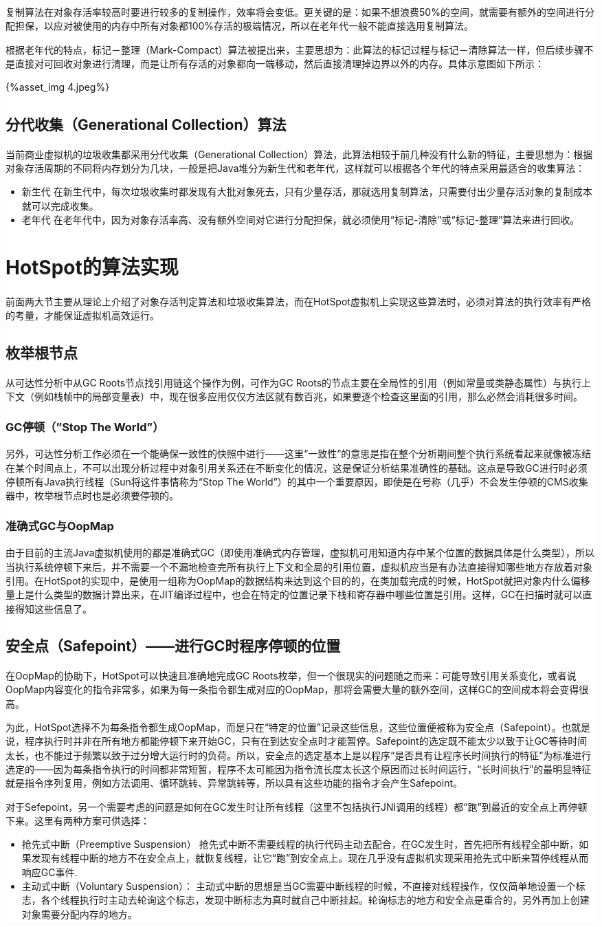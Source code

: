 复制算法在对象存活率较高时要进行较多的复制操作，效率将会变低。更关键的是：如果不想浪费50%的空间，就需要有额外的空间进行分配担保，以应对被使用的内存中所有对象都100%存活的极端情况，所以在老年代一般不能直接选用复制算法。

根据老年代的特点，标记－整理（Mark-Compact）算法被提出来，主要思想为：此算法的标记过程与标记－清除算法一样，但后续步骤不是直接对可回收对象进行清理，而是让所有存活的对象都向一端移动，然后直接清理掉边界以外的内存。具体示意图如下所示：

{%asset_img 4.jpeg%}

## 分代收集（Generational Collection）算法

当前商业虚拟机的垃圾收集都采用分代收集（Generational Collection）算法，此算法相较于前几种没有什么新的特征，主要思想为：根据对象存活周期的不同将内存划分为几块，一般是把Java堆分为新生代和老年代，这样就可以根据各个年代的特点采用最适合的收集算法：

- 新生代 在新生代中，每次垃圾收集时都发现有大批对象死去，只有少量存活，那就选用复制算法，只需要付出少量存活对象的复制成本就可以完成收集。
- 老年代 在老年代中，因为对象存活率高、没有额外空间对它进行分配担保，就必须使用“标记-清除”或“标记-整理”算法来进行回收。

# HotSpot的算法实现

前面两大节主要从理论上介绍了对象存活判定算法和垃圾收集算法，而在HotSpot虚拟机上实现这些算法时，必须对算法的执行效率有严格的考量，才能保证虚拟机高效运行。

## 枚举根节点

从可达性分析中从GC Roots节点找引用链这个操作为例，可作为GC Roots的节点主要在全局性的引用（例如常量或类静态属性）与执行上下文（例如栈帧中的局部变量表）中，现在很多应用仅仅方法区就有数百兆，如果要逐个检查这里面的引用，那么必然会消耗很多时间。

### GC停顿（”Stop The World”）

另外，可达性分析工作必须在一个能确保一致性的快照中进行——这里“一致性”的意思是指在整个分析期间整个执行系统看起来就像被冻结在某个时间点上，不可以出现分析过程中对象引用关系还在不断变化的情况，这是保证分析结果准确性的基础。这点是导致GC进行时必须停顿所有Java执行线程（Sun将这件事情称为“Stop The World”）的其中一个重要原因，即使是在号称（几乎）不会发生停顿的CMS收集器中，枚举根节点时也是必须要停顿的。

### 准确式GC与OopMap

由于目前的主流Java虚拟机使用的都是准确式GC（即使用准确式内存管理，虚拟机可用知道内存中某个位置的数据具体是什么类型），所以当执行系统停顿下来后，并不需要一个不漏地检查完所有执行上下文和全局的引用位置，虚拟机应当是有办法直接得知哪些地方存放着对象引用。在HotSpot的实现中，是使用一组称为OopMap的数据结构来达到这个目的的，在类加载完成的时候，HotSpot就把对象内什么偏移量上是什么类型的数据计算出来，在JIT编译过程中，也会在特定的位置记录下栈和寄存器中哪些位置是引用。这样，GC在扫描时就可以直接得知这些信息了。

## 安全点（Safepoint）——进行GC时程序停顿的位置

在OopMap的协助下，HotSpot可以快速且准确地完成GC Roots枚举，但一个很现实的问题随之而来：可能导致引用关系变化，或者说OopMap内容变化的指令非常多，如果为每一条指令都生成对应的OopMap，那将会需要大量的额外空间，这样GC的空间成本将会变得很高。

为此，HotSpot选择不为每条指令都生成OopMap，而是只在“特定的位置”记录这些信息，这些位置便被称为安全点（Safepoint）。也就是说，程序执行时并非在所有地方都能停顿下来开始GC，只有在到达安全点时才能暂停。Safepoint的选定既不能太少以致于让GC等待时间太长，也不能过于频繁以致于过分增大运行时的负荷。所以，安全点的选定基本上是以程序“是否具有让程序长时间执行的特征”为标准进行选定的——因为每条指令执行的时间都非常短暂，程序不太可能因为指令流长度太长这个原因而过长时间运行，“长时间执行”的最明显特征就是指令序列复用，例如方法调用、循环跳转、异常跳转等，所以具有这些功能的指令才会产生Safepoint。

对于Sefepoint，另一个需要考虑的问题是如何在GC发生时让所有线程（这里不包括执行JNI调用的线程）都“跑”到最近的安全点上再停顿下来。这里有两种方案可供选择：

- 抢先式中断（Preemptive Suspension） 抢先式中断不需要线程的执行代码主动去配合，在GC发生时，首先把所有线程全部中断，如果发现有线程中断的地方不在安全点上，就恢复线程，让它“跑”到安全点上。现在几乎没有虚拟机实现采用抢先式中断来暂停线程从而响应GC事件.
- 主动式中断（Voluntary Suspension）： 主动式中断的思想是当GC需要中断线程的时候，不直接对线程操作，仅仅简单地设置一个标志，各个线程执行时主动去轮询这个标志，发现中断标志为真时就自己中断挂起。轮询标志的地方和安全点是重合的，另外再加上创建对象需要分配内存的地方。
